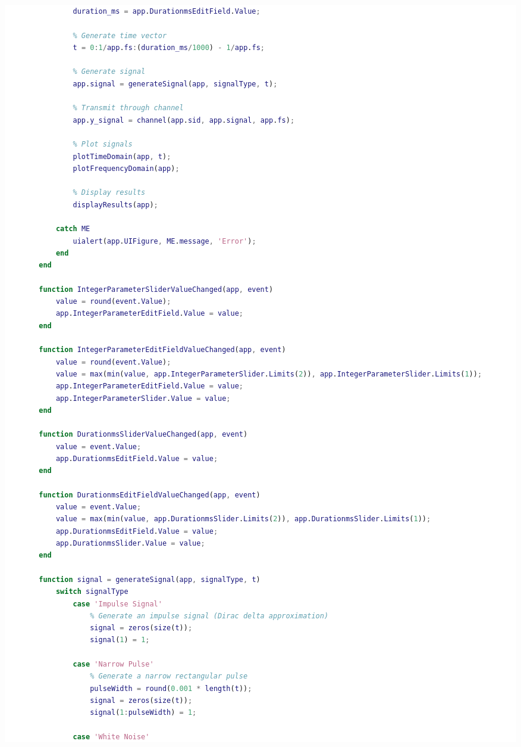```matlab
                duration_ms = app.DurationmsEditField.Value;

                % Generate time vector
                t = 0:1/app.fs:(duration_ms/1000) - 1/app.fs;

                % Generate signal
                app.signal = generateSignal(app, signalType, t);

                % Transmit through channel
                app.y_signal = channel(app.sid, app.signal, app.fs);

                % Plot signals
                plotTimeDomain(app, t);
                plotFrequencyDomain(app);

                % Display results
                displayResults(app);

            catch ME
                uialert(app.UIFigure, ME.message, 'Error');
            end
        end

        function IntegerParameterSliderValueChanged(app, event)
            value = round(event.Value);
            app.IntegerParameterEditField.Value = value;
        end

        function IntegerParameterEditFieldValueChanged(app, event)
            value = round(event.Value);
            value = max(min(value, app.IntegerParameterSlider.Limits(2)), app.IntegerParameterSlider.Limits(1));
            app.IntegerParameterEditField.Value = value;
            app.IntegerParameterSlider.Value = value;
        end

        function DurationmsSliderValueChanged(app, event)
            value = event.Value;
            app.DurationmsEditField.Value = value;
        end

        function DurationmsEditFieldValueChanged(app, event)
            value = event.Value;
            value = max(min(value, app.DurationmsSlider.Limits(2)), app.DurationmsSlider.Limits(1));
            app.DurationmsEditField.Value = value;
            app.DurationmsSlider.Value = value;
        end

        function signal = generateSignal(app, signalType, t)
            switch signalType
                case 'Impulse Signal'
                    % Generate an impulse signal (Dirac delta approximation)
                    signal = zeros(size(t));
                    signal(1) = 1;

                case 'Narrow Pulse'
                    % Generate a narrow rectangular pulse
                    pulseWidth = round(0.001 * length(t));
                    signal = zeros(size(t));
                    signal(1:pulseWidth) = 1;

                case 'White Noise'
```